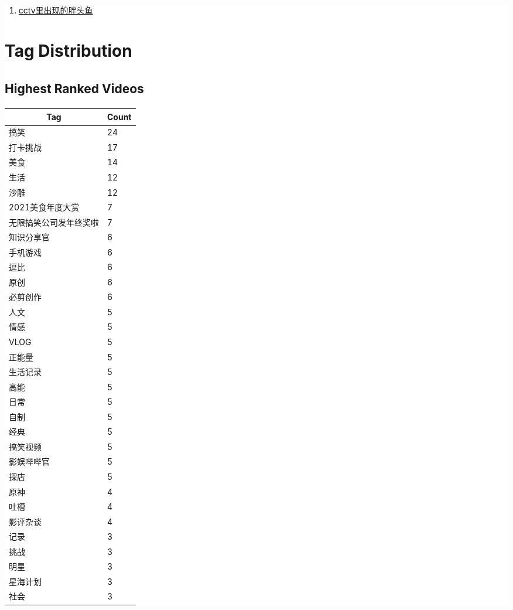 1. [cctv里出现的胖头鱼](https://www.bilibili.com/video/BV1Yg411P7hy)

# Tag Distribution
## Highest Ranked Videos


| Tag | Count |
| --- | --- |
| 搞笑 | 24 |
| 打卡挑战 | 17 |
| 美食 | 14 |
| 生活 | 12 |
| 沙雕 | 12 |
| 2021美食年度大赏 | 7 |
| 无限搞笑公司发年终奖啦 | 7 |
| 知识分享官 | 6 |
| 手机游戏 | 6 |
| 逗比 | 6 |
| 原创 | 6 |
| 必剪创作 | 6 |
| 人文 | 5 |
| 情感 | 5 |
| VLOG | 5 |
| 正能量 | 5 |
| 生活记录 | 5 |
| 高能 | 5 |
| 日常 | 5 |
| 自制 | 5 |
| 经典 | 5 |
| 搞笑视频 | 5 |
| 影娱哔哔官 | 5 |
| 探店 | 5 |
| 原神 | 4 |
| 吐槽 | 4 |
| 影评杂谈 | 4 |
| 记录 | 3 |
| 挑战 | 3 |
| 明星 | 3 |
| 星海计划 | 3 |
| 社会 | 3 |
